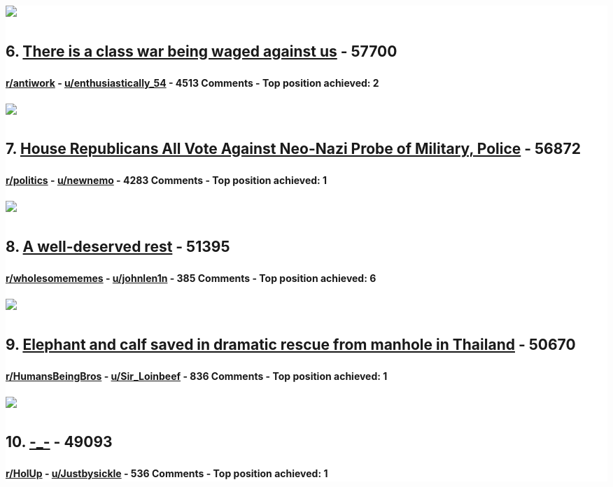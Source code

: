 <a href="https://i.redd.it/6k3tlcujajb91.jpg"><img src="https://b.thumbs.redditmedia.com/KQ-ScwtUjL6SITS0lkz05sWPdyBMu4y3cueUyD7zJMo.jpg"></img></a>

## 6. [There is a class war being waged against us](http://reddit.com/r/antiwork/comments/vyvls7/there_is_a_class_war_being_waged_against_us/) - 57700
#### [r/antiwork](http://reddit.com/r/antiwork) - [u/enthusiastically_54](http://reddit.com/u/enthusiastically_54) - 4513 Comments - Top position achieved: 2

<a href="https://i.redd.it/kjksuy84ajb91.png"><img src="https://b.thumbs.redditmedia.com/WzYbIttSeq63beEWbvR0v9ayDv4w8wSYbEbE08LcfDI.jpg"></img></a>

## 7. [House Republicans All Vote Against Neo-Nazi Probe of Military, Police](http://reddit.com/r/politics/comments/vyu0rt/house_republicans_all_vote_against_neonazi_probe/) - 56872
#### [r/politics](http://reddit.com/r/politics) - [u/newnemo](http://reddit.com/u/newnemo) - 4283 Comments - Top position achieved: 1

<a href="https://www.newsweek.com/gop-vote-nazi-white-supremacists-military-police-1724545"><img src="https://b.thumbs.redditmedia.com/Ay8oIBfQ8kEGBHfNfPTYGJZPIH8yuG8y0fhKeU7gHys.jpg"></img></a>

## 8. [A well-deserved rest](http://reddit.com/r/wholesomememes/comments/vz2yns/a_welldeserved_rest/) - 51395
#### [r/wholesomememes](http://reddit.com/r/wholesomememes) - [u/johnlen1n](http://reddit.com/u/johnlen1n) - 385 Comments - Top position achieved: 6

<a href="https://i.redd.it/xm7e9s4ovkb91.gif"><img src="https://a.thumbs.redditmedia.com/uZwoMSP770pwPVJD_i38RsXLlMfajtZDXFnuuOmsuO4.jpg"></img></a>

## 9. [Elephant and calf saved in dramatic rescue from manhole in Thailand](http://reddit.com/r/HumansBeingBros/comments/vywetd/elephant_and_calf_saved_in_dramatic_rescue_from/) - 50670
#### [r/HumansBeingBros](http://reddit.com/r/HumansBeingBros) - [u/Sir_Loinbeef](http://reddit.com/u/Sir_Loinbeef) - 836 Comments - Top position achieved: 1

<a href="https://v.redd.it/iym21cpzgjb91"><img src="https://b.thumbs.redditmedia.com/pQ_9i2hncMs5WC-VG1-nmPAV4MZgFVSww5IbI_H9UNM.jpg"></img></a>

## 10. [-_-](http://reddit.com/r/HolUp/comments/vyr9so/_/) - 49093
#### [r/HolUp](http://reddit.com/r/HolUp) - [u/Justbysickle](http://reddit.com/u/Justbysickle) - 536 Comments - Top position achieved: 1
